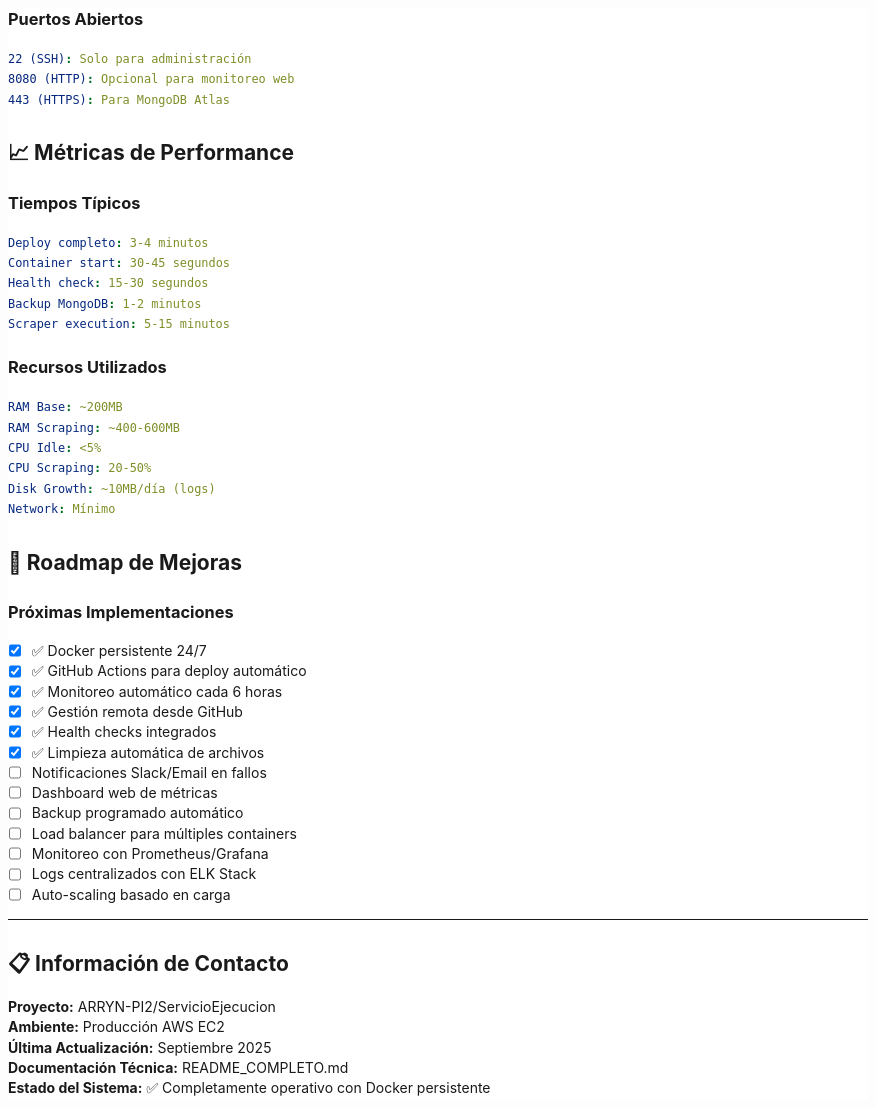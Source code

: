 ### **Puertos Abiertos**
```yaml
22 (SSH): Solo para administración
8080 (HTTP): Opcional para monitoreo web
443 (HTTPS): Para MongoDB Atlas
```

## 📈 **Métricas de Performance**

### **Tiempos Típicos**
```yaml
Deploy completo: 3-4 minutos
Container start: 30-45 segundos
Health check: 15-30 segundos
Backup MongoDB: 1-2 minutos
Scraper execution: 5-15 minutos
```

### **Recursos Utilizados**
```yaml
RAM Base: ~200MB
RAM Scraping: ~400-600MB
CPU Idle: <5%
CPU Scraping: 20-50%
Disk Growth: ~10MB/día (logs)
Network: Mínimo
```

## 🎯 **Roadmap de Mejoras**

### **Próximas Implementaciones**
- [x] ✅ Docker persistente 24/7
- [x] ✅ GitHub Actions para deploy automático
- [x] ✅ Monitoreo automático cada 6 horas
- [x] ✅ Gestión remota desde GitHub
- [x] ✅ Health checks integrados
- [x] ✅ Limpieza automática de archivos
- [ ] Notificaciones Slack/Email en fallos
- [ ] Dashboard web de métricas
- [ ] Backup programado automático
- [ ] Load balancer para múltiples containers
- [ ] Monitoreo con Prometheus/Grafana
- [ ] Logs centralizados con ELK Stack
- [ ] Auto-scaling basado en carga

---

## 📋 **Información de Contacto**

**Proyecto:** ARRYN-PI2/ServicioEjecucion  
**Ambiente:** Producción AWS EC2  
**Última Actualización:** Septiembre 2025  
**Documentación Técnica:** README_COMPLETO.md  
**Estado del Sistema:** ✅ Completamente operativo con Docker persistente
